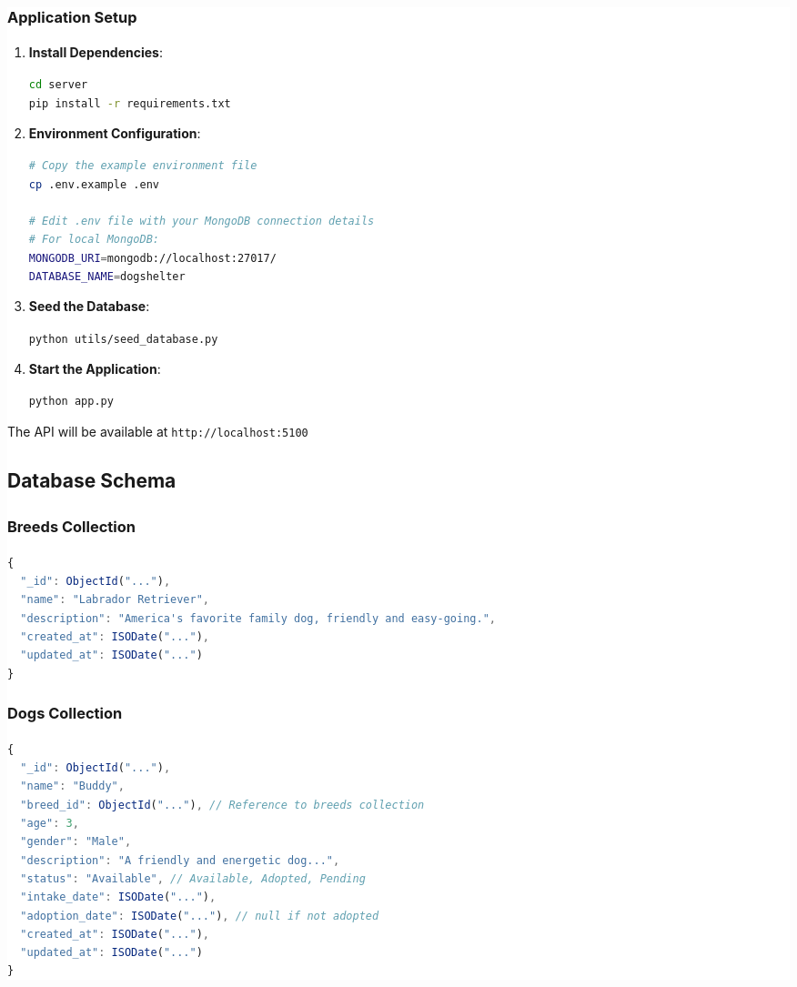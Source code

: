### Application Setup

1. **Install Dependencies**:
   ```bash
   cd server
   pip install -r requirements.txt
   ```

2. **Environment Configuration**:
   ```bash
   # Copy the example environment file
   cp .env.example .env
   
   # Edit .env file with your MongoDB connection details
   # For local MongoDB:
   MONGODB_URI=mongodb://localhost:27017/
   DATABASE_NAME=dogshelter
   ```

3. **Seed the Database**:
   ```bash
   python utils/seed_database.py
   ```

4. **Start the Application**:
   ```bash
   python app.py
   ```

The API will be available at `http://localhost:5100`

## Database Schema

### Breeds Collection
```javascript
{
  "_id": ObjectId("..."),
  "name": "Labrador Retriever",
  "description": "America's favorite family dog, friendly and easy-going.",
  "created_at": ISODate("..."),
  "updated_at": ISODate("...")
}
```

### Dogs Collection
```javascript
{
  "_id": ObjectId("..."),
  "name": "Buddy",
  "breed_id": ObjectId("..."), // Reference to breeds collection
  "age": 3,
  "gender": "Male",
  "description": "A friendly and energetic dog...",
  "status": "Available", // Available, Adopted, Pending
  "intake_date": ISODate("..."),
  "adoption_date": ISODate("..."), // null if not adopted
  "created_at": ISODate("..."),
  "updated_at": ISODate("...")
}
```
